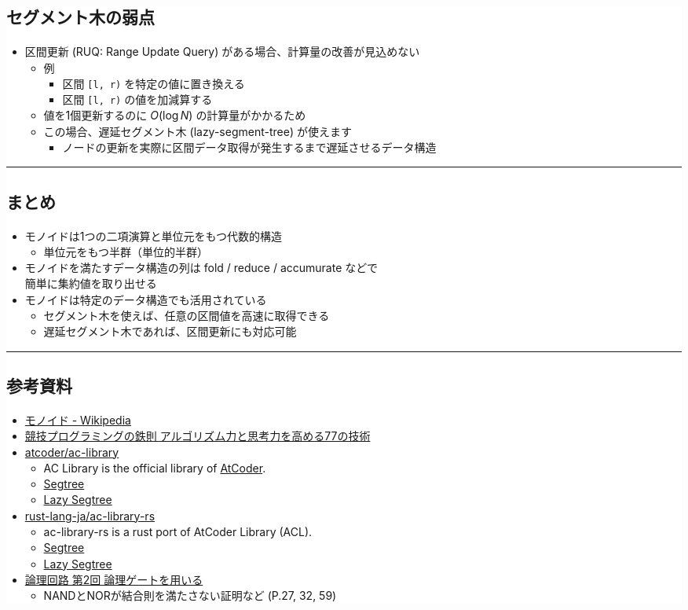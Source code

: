 
## セグメント木の弱点

- 区間更新 (RUQ: Range Update Query) がある場合、計算量の改善が見込めない
    - 例
        - 区間 `[l, r)` を特定の値に置き換える
        - 区間 `[l, r)` の値を加減算する
    - 値を1個更新するのに $O(\log N)$ の計算量がかかるため
    - この場合、遅延セグメント木 (lazy-segment-tree) が使えます
        - ノードの更新を実際に区間データ取得が発生するまで遅延させるデータ構造

---

## まとめ

- モノイドは1つの二項演算と単位元をもつ代数的構造
    - 単位元をもつ半群（単位的半群）
- モノイドを満たすデータ構造の列は fold / reduce / accumurate などで  
  簡単に集約値を取り出せる
- モノイドは特定のデータ構造でも活用されている
    - セグメント木を使えば、任意の区間値を高速に取得できる
    - 遅延セグメント木であれば、区間更新にも対応可能

---

## 参考資料

- [モノイド - Wikipedia](https://ja.wikipedia.org/wiki/%E3%83%A2%E3%83%8E%E3%82%A4%E3%83%89)
- [競技プログラミングの鉄則 アルゴリズム力と思考力を高める77の技術](https://book.mynavi.jp/ec/products/detail/id=131288)
- [atcoder/ac-library](https://github.com/atcoder/ac-library)
    - AC Library is the official library of [AtCoder](https://atcoder.jp/home).
    - [Segtree](https://atcoder.github.io/ac-library/production/document_ja/segtree.html)
    - [Lazy Segtree](https://atcoder.github.io/ac-library/production/document_ja/lazysegtree.html)
- [rust-lang-ja/ac-library-rs](https://github.com/rust-lang-ja/ac-library-rs)
    - ac-library-rs is a rust port of AtCoder Library (ACL).
    - [Segtree](https://docs.rs/ac-library-rs/0.1.1/ac_library/segtree/struct.Segtree.html)
    - [Lazy Segtree](https://docs.rs/ac-library-rs/0.1.1/ac_library/lazysegtree/struct.LazySegtree.html)
- [論理回路 第2回 論理ゲートを用いる](https://www.info.kindai.ac.jp/LC/lecture/LogicCircuits02.pdf)
    - NANDとNORが結合則を満たさない証明など (P.27, 32, 59)
